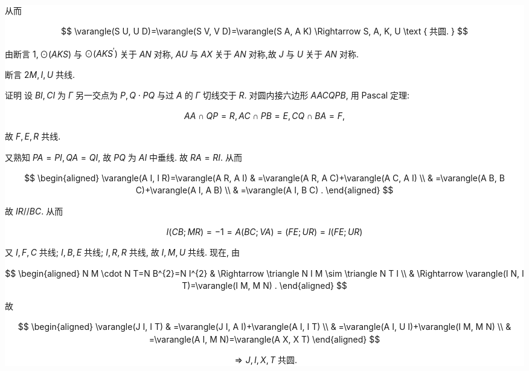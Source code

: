 从而

$$
\varangle(S U, U D)=\varangle(S V, V D)=\varangle(S A, A K) \Rightarrow S, A, K, U \text { 共圆. }
$$

由断言 $1, \odot(A K S)$ 与 $\odot\left(A K S^{\prime}\right)$ 关于 $A N$ 对称, $A U$ 与 $A X$ 关于 $A N$ 对称,故 $J$ 与 $U$ 关于 $A N$ 对称.

断言 $2 M, I, U$ 共线.

证明 设 $B I, C I$ 为 $\Gamma$ 另一交点为 $P, Q \cdot P Q$ 与过 $A$ 的 $\Gamma$ 切线交于 $R$. 对圆内接六边形 $A A C Q P B$, 用 Pascal 定理:

$$
A A \cap Q P=R, A C \cap P B=E, C Q \cap B A=F \text {, }
$$

故 $F, E, R$ 共线.

又熟知 $P A=P I, Q A=Q I$, 故 $P Q$ 为 $A I$ 中垂线. 故 $R A=R I$. 从而

$$
\begin{aligned}
\varangle(A I, I R)=\varangle(A R, A I) & =\varangle(A R, A C)+\varangle(A C, A I) \\
& =\varangle(A B, B C)+\varangle(A I, A B) \\
& =\varangle(A I, B C) .
\end{aligned}
$$

故 $I R / / B C$. 从而

$$
I(C B ; M R)=-1=A(B C ; V A)=(F E ; U R)=I(F E ; U R)
$$

又 $I, F, C$ 共线; $I, B, E$ 共线; $I, R, R$ 共线, 故 $I, M, U$ 共线. 现在, 由

$$
\begin{aligned}
N M \cdot N T=N B^{2}=N I^{2} & \Rightarrow \triangle N I M \sim \triangle N T I \\
& \Rightarrow \varangle(I N, I T)=\varangle(I M, M N) .
\end{aligned}
$$

故

$$
\begin{aligned}
\varangle(J I, I T) & =\varangle(J I, A I)+\varangle(A I, I T) \\
& =\varangle(A I, U I)+\varangle(I M, M N) \\
& =\varangle(A I, M N)=\varangle(A X, X T)
\end{aligned}
$$

$$
\Rightarrow J, I, X, T \text { 共圆. }
$$

